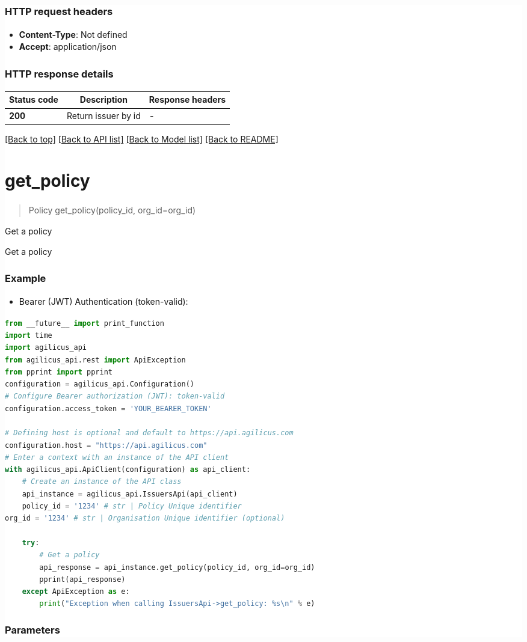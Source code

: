 ### HTTP request headers

 - **Content-Type**: Not defined
 - **Accept**: application/json

### HTTP response details
| Status code | Description | Response headers |
|-------------|-------------|------------------|
**200** | Return issuer by id |  -  |

[[Back to top]](#) [[Back to API list]](../README.md#documentation-for-api-endpoints) [[Back to Model list]](../README.md#documentation-for-models) [[Back to README]](../README.md)

# **get_policy**
> Policy get_policy(policy_id, org_id=org_id)

Get a policy

Get a policy

### Example

* Bearer (JWT) Authentication (token-valid):
```python
from __future__ import print_function
import time
import agilicus_api
from agilicus_api.rest import ApiException
from pprint import pprint
configuration = agilicus_api.Configuration()
# Configure Bearer authorization (JWT): token-valid
configuration.access_token = 'YOUR_BEARER_TOKEN'

# Defining host is optional and default to https://api.agilicus.com
configuration.host = "https://api.agilicus.com"
# Enter a context with an instance of the API client
with agilicus_api.ApiClient(configuration) as api_client:
    # Create an instance of the API class
    api_instance = agilicus_api.IssuersApi(api_client)
    policy_id = '1234' # str | Policy Unique identifier
org_id = '1234' # str | Organisation Unique identifier (optional)

    try:
        # Get a policy
        api_response = api_instance.get_policy(policy_id, org_id=org_id)
        pprint(api_response)
    except ApiException as e:
        print("Exception when calling IssuersApi->get_policy: %s\n" % e)
```

### Parameters
